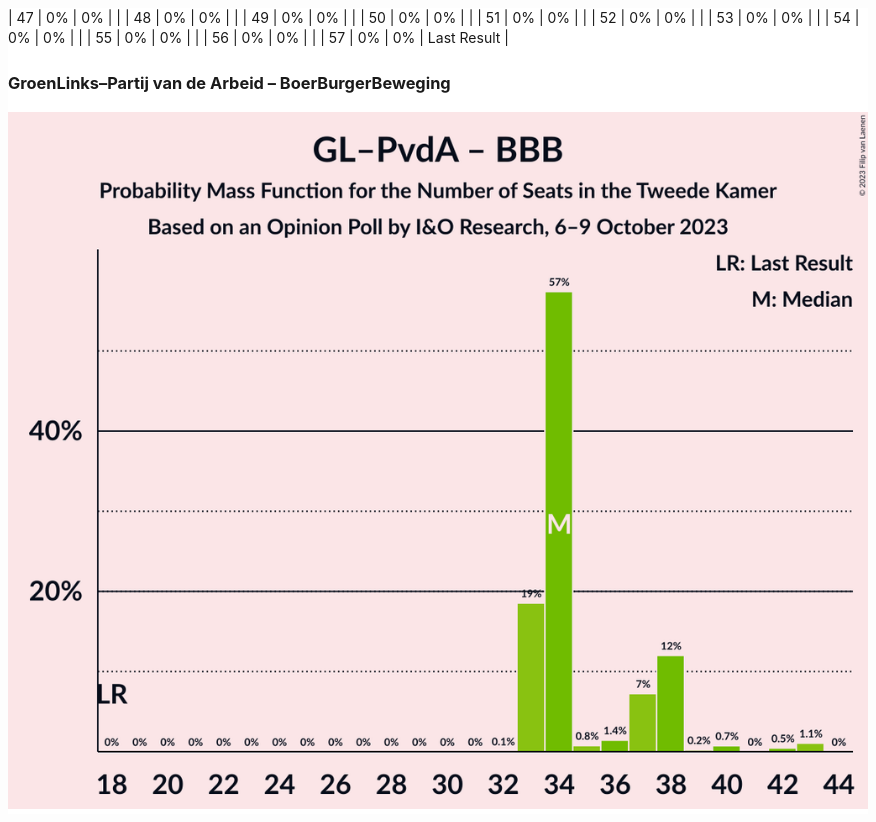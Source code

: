 | 47 | 0% | 0% |  |
| 48 | 0% | 0% |  |
| 49 | 0% | 0% |  |
| 50 | 0% | 0% |  |
| 51 | 0% | 0% |  |
| 52 | 0% | 0% |  |
| 53 | 0% | 0% |  |
| 54 | 0% | 0% |  |
| 55 | 0% | 0% |  |
| 56 | 0% | 0% |  |
| 57 | 0% | 0% | Last Result |

### GroenLinks–Partij van de Arbeid – BoerBurgerBeweging

![Graph with seats probability mass function not yet produced](2023-10-09-IOResearch-coalitions-seats-pmf-gl–pvda–bbb.png "Seats Probability Mass Function")
